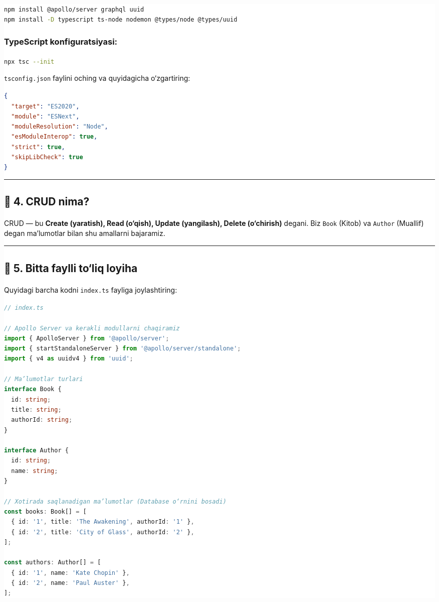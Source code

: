 ```bash
npm install @apollo/server graphql uuid
npm install -D typescript ts-node nodemon @types/node @types/uuid
```

### TypeScript konfiguratsiyasi:

```bash
npx tsc --init
```

`tsconfig.json` faylini oching va quyidagicha o‘zgartiring:

```json
{
  "target": "ES2020",
  "module": "ESNext",
  "moduleResolution": "Node",
  "esModuleInterop": true,
  "strict": true,
  "skipLibCheck": true
}
```

---

## 🧠 4. CRUD nima?

CRUD — bu **Create (yaratish), Read (o‘qish), Update (yangilash), Delete (o‘chirish)** degani. Biz `Book` (Kitob) va `Author` (Muallif) degan ma’lumotlar bilan shu amallarni bajaramiz.

---

## 🧾 5. Bitta faylli to‘liq loyiha

Quyidagi barcha kodni `index.ts` fayliga joylashtiring:

```ts
// index.ts

// Apollo Server va kerakli modullarni chaqiramiz
import { ApolloServer } from '@apollo/server';
import { startStandaloneServer } from '@apollo/server/standalone';
import { v4 as uuidv4 } from 'uuid';

// Ma’lumotlar turlari
interface Book {
  id: string;
  title: string;
  authorId: string;
}

interface Author {
  id: string;
  name: string;
}

// Xotirada saqlanadigan ma’lumotlar (Database o‘rnini bosadi)
const books: Book[] = [
  { id: '1', title: 'The Awakening', authorId: '1' },
  { id: '2', title: 'City of Glass', authorId: '2' },
];

const authors: Author[] = [
  { id: '1', name: 'Kate Chopin' },
  { id: '2', name: 'Paul Auster' },
];
```